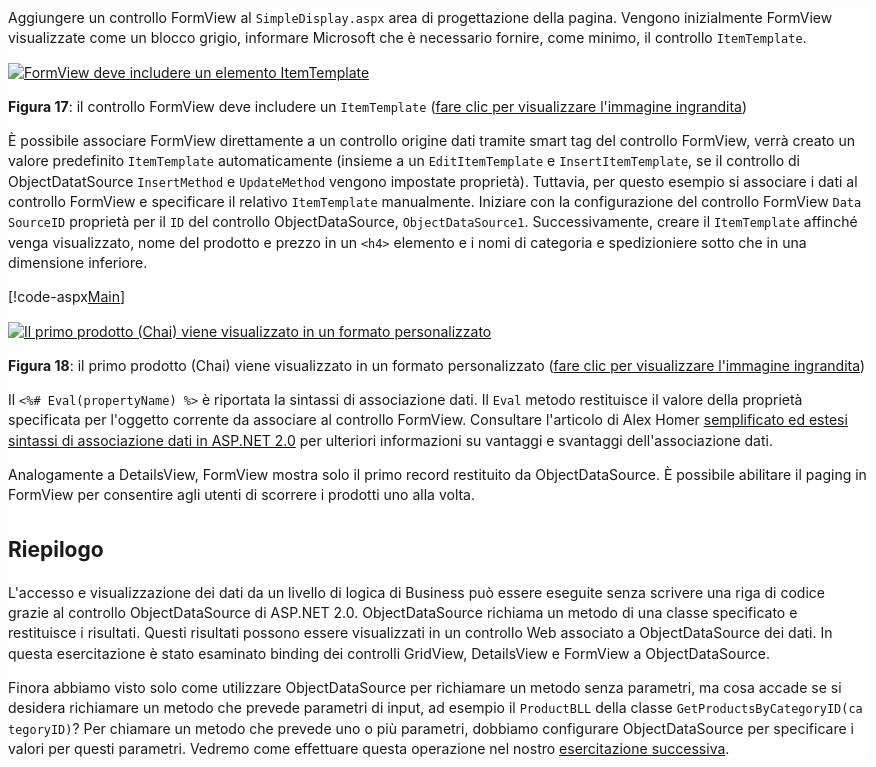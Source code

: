 Aggiungere un controllo FormView al `SimpleDisplay.aspx` area di progettazione della pagina. Vengono inizialmente FormView visualizzate come un blocco grigio, informare Microsoft che è necessario fornire, come minimo, il controllo `ItemTemplate`.


[![FormView deve includere un elemento ItemTemplate](displaying-data-with-the-objectdatasource-vb/_static/image46.png)](displaying-data-with-the-objectdatasource-vb/_static/image45.png)

**Figura 17**: il controllo FormView deve includere un `ItemTemplate` ([fare clic per visualizzare l'immagine ingrandita](displaying-data-with-the-objectdatasource-vb/_static/image47.png))


È possibile associare FormView direttamente a un controllo origine dati tramite smart tag del controllo FormView, verrà creato un valore predefinito `ItemTemplate` automaticamente (insieme a un `EditItemTemplate` e `InsertItemTemplate`, se il controllo di ObjectDatatSource `InsertMethod` e `UpdateMethod` vengono impostate proprietà). Tuttavia, per questo esempio si associare i dati al controllo FormView e specificare il relativo `ItemTemplate` manualmente. Iniziare con la configurazione del controllo FormView `DataSourceID` proprietà per il `ID` del controllo ObjectDataSource, `ObjectDataSource1`. Successivamente, creare il `ItemTemplate` affinché venga visualizzato, nome del prodotto e prezzo in un `<h4>` elemento e i nomi di categoria e spedizioniere sotto che in una dimensione inferiore.


[!code-aspx[Main](displaying-data-with-the-objectdatasource-vb/samples/sample6.aspx)]


[![Il primo prodotto (Chai) viene visualizzato in un formato personalizzato](displaying-data-with-the-objectdatasource-vb/_static/image49.png)](displaying-data-with-the-objectdatasource-vb/_static/image48.png)

**Figura 18**: il primo prodotto (Chai) viene visualizzato in un formato personalizzato ([fare clic per visualizzare l'immagine ingrandita](displaying-data-with-the-objectdatasource-vb/_static/image50.png))


Il `<%# Eval(propertyName) %>` è riportata la sintassi di associazione dati. Il `Eval` metodo restituisce il valore della proprietà specificata per l'oggetto corrente da associare al controllo FormView. Consultare l'articolo di Alex Homer [semplificato ed estesi sintassi di associazione dati in ASP.NET 2.0](http://www.15seconds.com/issue/040630.htm) per ulteriori informazioni su vantaggi e svantaggi dell'associazione dati.

Analogamente a DetailsView, FormView mostra solo il primo record restituito da ObjectDataSource. È possibile abilitare il paging in FormView per consentire agli utenti di scorrere i prodotti uno alla volta.

## <a name="summary"></a>Riepilogo

L'accesso e visualizzazione dei dati da un livello di logica di Business può essere eseguite senza scrivere una riga di codice grazie al controllo ObjectDataSource di ASP.NET 2.0. ObjectDataSource richiama un metodo di una classe specificato e restituisce i risultati. Questi risultati possono essere visualizzati in un controllo Web associato a ObjectDataSource dei dati. In questa esercitazione è stato esaminato binding dei controlli GridView, DetailsView e FormView a ObjectDataSource.

Finora abbiamo visto solo come utilizzare ObjectDataSource per richiamare un metodo senza parametri, ma cosa accade se si desidera richiamare un metodo che prevede parametri di input, ad esempio il `ProductBLL` della classe `GetProductsByCategoryID(categoryID)`? Per chiamare un metodo che prevede uno o più parametri, dobbiamo configurare ObjectDataSource per specificare i valori per questi parametri. Vedremo come effettuare questa operazione nel nostro [esercitazione successiva](declarative-parameters-vb.md).
